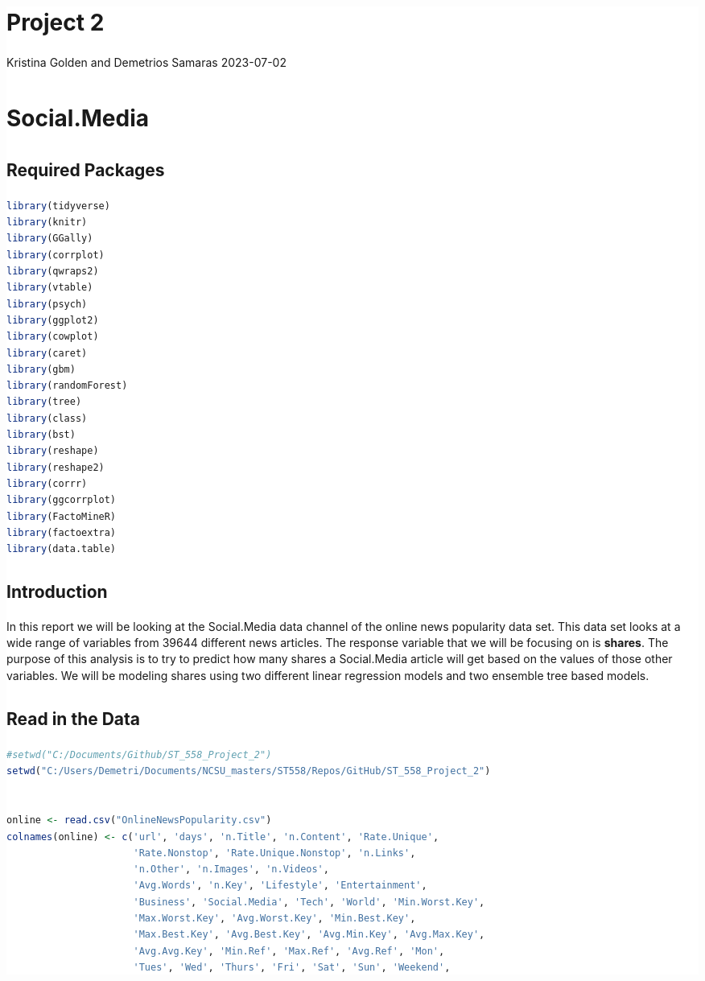 Project 2
================
Kristina Golden and Demetrios Samaras
2023-07-02

# Social.Media

## Required Packages

``` r
library(tidyverse)
library(knitr)
library(GGally)
library(corrplot)
library(qwraps2)
library(vtable)
library(psych)
library(ggplot2)
library(cowplot)
library(caret)
library(gbm)
library(randomForest)
library(tree)
library(class)
library(bst)
library(reshape)
library(reshape2)
library(corrr)
library(ggcorrplot)
library(FactoMineR)
library(factoextra)
library(data.table)
```

## Introduction

In this report we will be looking at the Social.Media data channel of
the online news popularity data set. This data set looks at a wide range
of variables from 39644 different news articles. The response variable
that we will be focusing on is **shares**. The purpose of this analysis
is to try to predict how many shares a Social.Media article will get
based on the values of those other variables. We will be modeling shares
using two different linear regression models and two ensemble tree based
models.

## Read in the Data

``` r
#setwd("C:/Documents/Github/ST_558_Project_2")
setwd("C:/Users/Demetri/Documents/NCSU_masters/ST558/Repos/GitHub/ST_558_Project_2")
 

online <- read.csv("OnlineNewsPopularity.csv")
colnames(online) <- c('url', 'days', 'n.Title', 'n.Content', 'Rate.Unique', 
                      'Rate.Nonstop', 'Rate.Unique.Nonstop', 'n.Links', 
                      'n.Other', 'n.Images', 'n.Videos',
                      'Avg.Words', 'n.Key', 'Lifestyle', 'Entertainment',
                      'Business', 'Social.Media', 'Tech', 'World', 'Min.Worst.Key',
                      'Max.Worst.Key', 'Avg.Worst.Key', 'Min.Best.Key', 
                      'Max.Best.Key', 'Avg.Best.Key', 'Avg.Min.Key', 'Avg.Max.Key',
                      'Avg.Avg.Key', 'Min.Ref', 'Max.Ref', 'Avg.Ref', 'Mon', 
                      'Tues', 'Wed', 'Thurs', 'Fri', 'Sat', 'Sun', 'Weekend',
```
